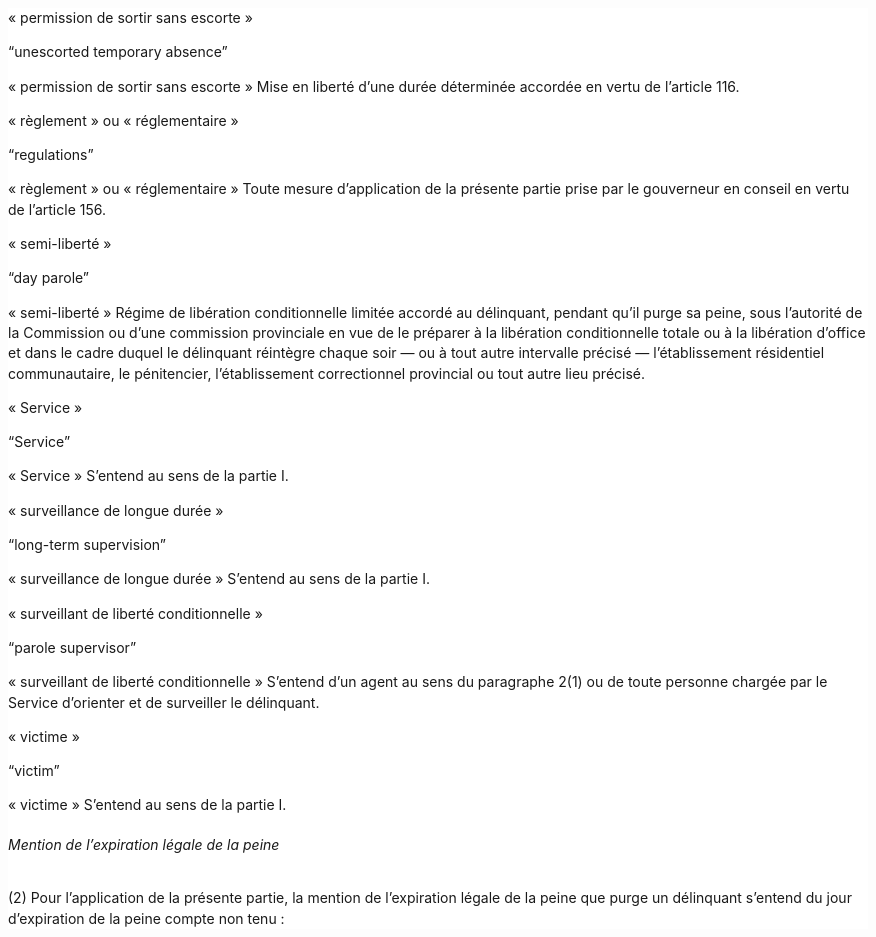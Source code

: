 « permission de sortir sans escorte »

“unescorted temporary absence”

    

« permission de sortir sans escorte » Mise en liberté d’une durée déterminée accordée en vertu de l’article 116. 

« règlement » ou « réglementaire »

“regulations”

    

« règlement » ou « réglementaire » Toute mesure d’application de la présente partie prise par le gouverneur en conseil en vertu de l’article 156. 

« semi-liberté »

“day parole”

    

« semi-liberté » Régime de libération conditionnelle limitée accordé au délinquant, pendant qu’il purge sa peine, sous l’autorité de la Commission ou d’une commission provinciale en vue de le préparer à la libération conditionnelle totale ou à la libération d’office et dans le cadre duquel le délinquant réintègre chaque soir — ou à tout autre intervalle précisé — l’établissement résidentiel communautaire, le pénitencier, l’établissement correctionnel provincial ou tout autre lieu précisé. 

« Service »

“Service”

    

« Service » S’entend au sens de la partie I. 

« surveillance de longue durée »

“long-term supervision”

    

« surveillance de longue durée » S’entend au sens de la partie I. 

« surveillant de liberté conditionnelle »

“parole supervisor”

    

« surveillant de liberté conditionnelle » S’entend d’un agent au sens du paragraphe 2(1) ou de toute personne chargée par le Service d’orienter et de surveiller le délinquant.

« victime »

“victim”

    

« victime » S’entend au sens de la partie I. 

###### Mention de l’expiration légale de la peine

(2) Pour l’application de la présente partie, la mention de l’expiration légale de la peine que purge un délinquant s’entend du jour d’expiration de la peine compte non tenu :
